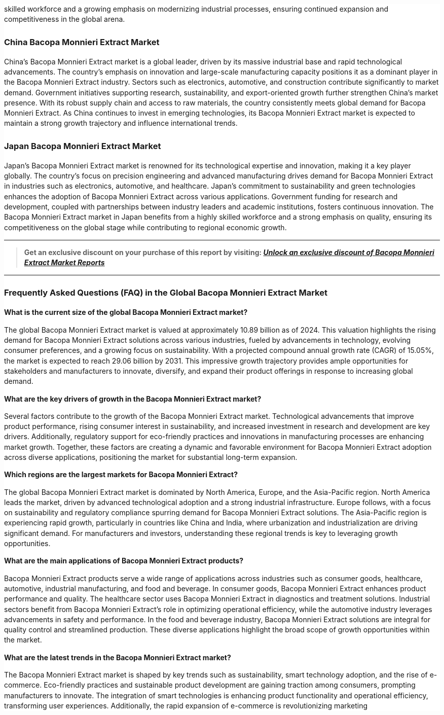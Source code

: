 skilled workforce and a growing emphasis on modernizing industrial processes, ensuring continued expansion and competitiveness in the global arena.</p><h3>China Bacopa Monnieri Extract Market</h3><p>China&rsquo;s Bacopa Monnieri Extract market is a global leader, driven by its massive industrial base and rapid technological advancements. The country&rsquo;s emphasis on innovation and large-scale manufacturing capacity positions it as a dominant player in the Bacopa Monnieri Extract industry. Sectors such as electronics, automotive, and construction contribute significantly to market demand. Government initiatives supporting research, sustainability, and export-oriented growth further strengthen China&rsquo;s market presence. With its robust supply chain and access to raw materials, the country consistently meets global demand for Bacopa Monnieri Extract. As China continues to invest in emerging technologies, its Bacopa Monnieri Extract market is expected to maintain a strong growth trajectory and influence international trends.</p><h3>Japan Bacopa Monnieri Extract Market</h3><p>Japan&rsquo;s Bacopa Monnieri Extract market is renowned for its technological expertise and innovation, making it a key player globally. The country&rsquo;s focus on precision engineering and advanced manufacturing drives demand for Bacopa Monnieri Extract in industries such as electronics, automotive, and healthcare. Japan&rsquo;s commitment to sustainability and green technologies enhances the adoption of Bacopa Monnieri Extract across various applications. Government funding for research and development, coupled with partnerships between industry leaders and academic institutions, fosters continuous innovation. The Bacopa Monnieri Extract market in Japan benefits from a highly skilled workforce and a strong emphasis on quality, ensuring its competitiveness on the global stage while contributing to regional economic growth.</p><hr /><blockquote><p><strong>Get an exclusive discount on your purchase of this report by visiting: <em><a href="://marketresearchpulse.com/ask-for-discount/45450?utm_source=Github&amp;utm_medium=0116">Unlock an exclusive discount of Bacopa Monnieri Extract Market Reports</a></em>&nbsp;</strong></p></blockquote><hr /><h3>Frequently Asked Questions (FAQ) in the Global Bacopa Monnieri Extract Market</h3><p><strong>What is the current size of the global Bacopa Monnieri Extract market?</strong></p><p>The global Bacopa Monnieri Extract market is valued at approximately 10.89 billion as of 2024. This valuation highlights the rising demand for Bacopa Monnieri Extract solutions across various industries, fueled by advancements in technology, evolving consumer preferences, and a growing focus on sustainability. With a projected compound annual growth rate (CAGR) of 15.05%, the market is expected to reach 29.06 billion by 2031. This impressive growth trajectory provides ample opportunities for stakeholders and manufacturers to innovate, diversify, and expand their product offerings in response to increasing global demand.</p><p><strong>What are the key drivers of growth in the Bacopa Monnieri Extract market?</strong></p><p>Several factors contribute to the growth of the Bacopa Monnieri Extract market. Technological advancements that improve product performance, rising consumer interest in sustainability, and increased investment in research and development are key drivers. Additionally, regulatory support for eco-friendly practices and innovations in manufacturing processes are enhancing market growth. Together, these factors are creating a dynamic and favorable environment for Bacopa Monnieri Extract adoption across diverse applications, positioning the market for substantial long-term expansion.</p><p><strong>Which regions are the largest markets for Bacopa Monnieri Extract?</strong></p><p>The global Bacopa Monnieri Extract market is dominated by North America, Europe, and the Asia-Pacific region. North America leads the market, driven by advanced technological adoption and a strong industrial infrastructure. Europe follows, with a focus on sustainability and regulatory compliance spurring demand for Bacopa Monnieri Extract solutions. The Asia-Pacific region is experiencing rapid growth, particularly in countries like China and India, where urbanization and industrialization are driving significant demand. For manufacturers and investors, understanding these regional trends is key to leveraging growth opportunities.</p><p><strong>What are the main applications of Bacopa Monnieri Extract products?</strong></p><p>Bacopa Monnieri Extract products serve a wide range of applications across industries such as consumer goods, healthcare, automotive, industrial manufacturing, and food and beverage. In consumer goods, Bacopa Monnieri Extract enhances product performance and quality. The healthcare sector uses Bacopa Monnieri Extract in diagnostics and treatment solutions. Industrial sectors benefit from Bacopa Monnieri Extract&rsquo;s role in optimizing operational efficiency, while the automotive industry leverages advancements in safety and performance. In the food and beverage industry, Bacopa Monnieri Extract solutions are integral for quality control and streamlined production. These diverse applications highlight the broad scope of growth opportunities within the market.</p><p><strong>What are the latest trends in the Bacopa Monnieri Extract market?</strong></p><p>The Bacopa Monnieri Extract market is shaped by key trends such as sustainability, smart technology adoption, and the rise of e-commerce. Eco-friendly practices and sustainable product development are gaining traction among consumers, prompting manufacturers to innovate. The integration of smart technologies is enhancing product functionality and operational efficiency, transforming user experiences. Additionally, the rapid expansion of e-commerce is revolutionizing marketing